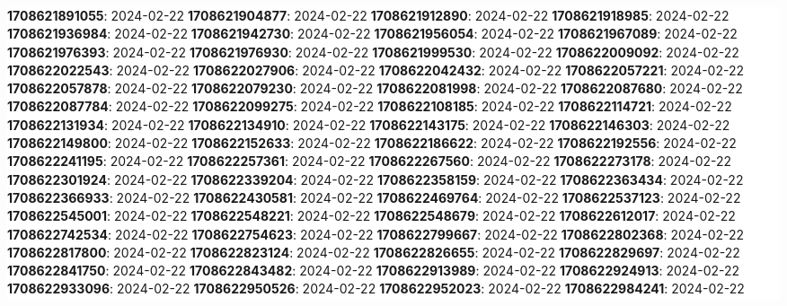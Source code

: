 **1708621891055**:  2024-02-22
**1708621904877**:  2024-02-22
**1708621912890**:  2024-02-22
**1708621918985**:  2024-02-22
**1708621936984**:  2024-02-22
**1708621942730**:  2024-02-22
**1708621956054**:  2024-02-22
**1708621967089**:  2024-02-22
**1708621976393**:  2024-02-22
**1708621976930**:  2024-02-22
**1708621999530**:  2024-02-22
**1708622009092**:  2024-02-22
**1708622022543**:  2024-02-22
**1708622027906**:  2024-02-22
**1708622042432**:  2024-02-22
**1708622057221**:  2024-02-22
**1708622057878**:  2024-02-22
**1708622079230**:  2024-02-22
**1708622081998**:  2024-02-22
**1708622087680**:  2024-02-22
**1708622087784**:  2024-02-22
**1708622099275**:  2024-02-22
**1708622108185**:  2024-02-22
**1708622114721**:  2024-02-22
**1708622131934**:  2024-02-22
**1708622134910**:  2024-02-22
**1708622143175**:  2024-02-22
**1708622146303**:  2024-02-22
**1708622149800**:  2024-02-22
**1708622152633**:  2024-02-22
**1708622186622**:  2024-02-22
**1708622192556**:  2024-02-22
**1708622241195**:  2024-02-22
**1708622257361**:  2024-02-22
**1708622267560**:  2024-02-22
**1708622273178**:  2024-02-22
**1708622301924**:  2024-02-22
**1708622339204**:  2024-02-22
**1708622358159**:  2024-02-22
**1708622363434**:  2024-02-22
**1708622366933**:  2024-02-22
**1708622430581**:  2024-02-22
**1708622469764**:  2024-02-22
**1708622537123**:  2024-02-22
**1708622545001**:  2024-02-22
**1708622548221**:  2024-02-22
**1708622548679**:  2024-02-22
**1708622612017**:  2024-02-22
**1708622742534**:  2024-02-22
**1708622754623**:  2024-02-22
**1708622799667**:  2024-02-22
**1708622802368**:  2024-02-22
**1708622817800**:  2024-02-22
**1708622823124**:  2024-02-22
**1708622826655**:  2024-02-22
**1708622829697**:  2024-02-22
**1708622841750**:  2024-02-22
**1708622843482**:  2024-02-22
**1708622913989**:  2024-02-22
**1708622924913**:  2024-02-22
**1708622933096**:  2024-02-22
**1708622950526**:  2024-02-22
**1708622952023**:  2024-02-22
**1708622984241**:  2024-02-22